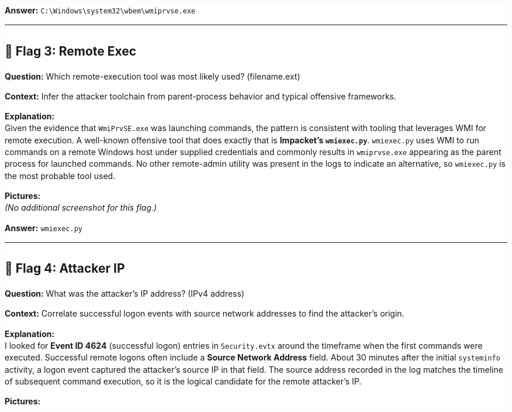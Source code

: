 **Answer:** `C:\Windows\system32\wbem\wmiprvse.exe`

---

## 🚩 Flag 3: Remote Exec

**Question:** Which remote-execution tool was most likely used? (filename.ext)

**Context:** Infer the attacker toolchain from parent-process behavior and typical offensive frameworks.

**Explanation:**  
Given the evidence that `WmiPrvSE.exe` was launching commands, the pattern is consistent with tooling that leverages WMI for remote execution. A well-known offensive tool that does exactly that is **Impacket’s `wmiexec.py`**. `wmiexec.py` uses WMI to run commands on a remote Windows host under supplied credentials and commonly results in `wmiprvse.exe` appearing as the parent process for launched commands. No other remote-admin utility was present in the logs to indicate an alternative, so `wmiexec.py` is the most probable tool used.

**Pictures:**  
*(No additional screenshot for this flag.)*

**Answer:** `wmiexec.py`

---

## 🚩 Flag 4: Attacker IP

**Question:** What was the attacker’s IP address? (IPv4 address)

**Context:** Correlate successful logon events with source network addresses to find the attacker’s origin.

**Explanation:**  
I looked for **Event ID 4624** (successful logon) entries in `Security.evtx` around the timeframe when the first commands were executed. Successful remote logons often include a **Source Network Address** field. About 30 minutes after the initial `systeminfo` activity, a logon event captured the attacker’s source IP in that field. The source address recorded in the log matches the timeline of subsequent command execution, so it is the logical candidate for the remote attacker’s IP.

**Pictures:**  
